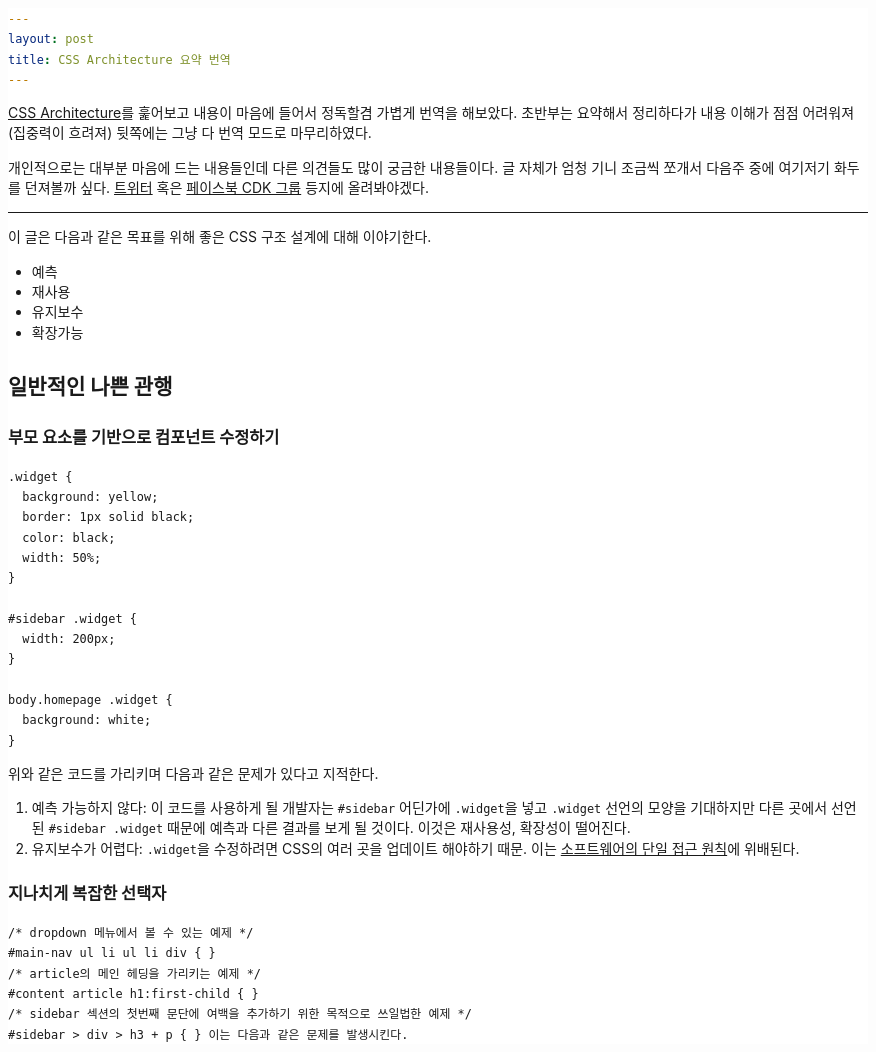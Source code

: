 ```yaml
---
layout: post
title: CSS Architecture 요약 번역
---
```


[CSS Architecture](http://engineering.appfolio.com/2012/11/16/css-architecture/)를 훑어보고 내용이 마음에 들어서 정독할겸 가볍게 번역을 해보았다. 초반부는 요약해서 정리하다가 내용 이해가 점점 어려워져(집중력이 흐려져) 뒷쪽에는 그냥 다 번역 모드로 마무리하였다.

개인적으로는 대부분 마음에 드는 내용들인데 다른 의견들도 많이 궁금한 내용들이다. 글 자체가 엄청 기니 조금씩 쪼개서 다음주 중에 여기저기 화두를 던져볼까 싶다. [트위터](http://twitter.com/mctenshi) 혹은 [페이스북 CDK 그룹](https://www.facebook.com/groups/cssdesignkorea/) 등지에 올려봐야겠다.

----

이 글은 다음과 같은 목표를 위해 좋은 CSS 구조 설계에 대해 이야기한다.

 * 예측
 * 재사용
 * 유지보수
 * 확장가능

## 일반적인 나쁜 관행

### 부모 요소를 기반으로 컴포넌트 수정하기

    .widget {
      background: yellow;
      border: 1px solid black;
      color: black;
      width: 50%;
    }

    #sidebar .widget {
      width: 200px;
    }

    body.homepage .widget {
      background: white;
    }

위와 같은 코드를 가리키며 다음과 같은 문제가 있다고 지적한다.

 1. 예측 가능하지 않다: 이 코드를 사용하게 될 개발자는 `#sidebar` 어딘가에 `.widget`을 넣고 `.widget` 선언의 모양을 기대하지만 다른 곳에서 선언된 `#sidebar .widget` 때문에 예측과 다른 결과를 보게 될 것이다. 이것은 재사용성, 확장성이 떨어진다.
 2. 유지보수가 어렵다: `.widget`을 수정하려면 CSS의 여러 곳을 업데이트 해야하기 때문. 이는 [소프트웨어의 단일 접근 원칙](https://www.ibm.com/developerworks/community/blogs/9e635b49-09e9-4c23-8999-a4d461aeace2/entry/213?lang=en)에 위배된다.

### 지나치게 복잡한 선택자

    /* dropdown 메뉴에서 볼 수 있는 예제 */
    #main-nav ul li ul li div { }
    /* article의 메인 헤딩을 가리키는 예제 */
    #content article h1:first-child { }
    /* sidebar 섹션의 첫번째 문단에 여백을 추가하기 위한 목적으로 쓰일법한 예제 */
    #sidebar > div > h3 + p { } 이는 다음과 같은 문제를 발생시킨다.
